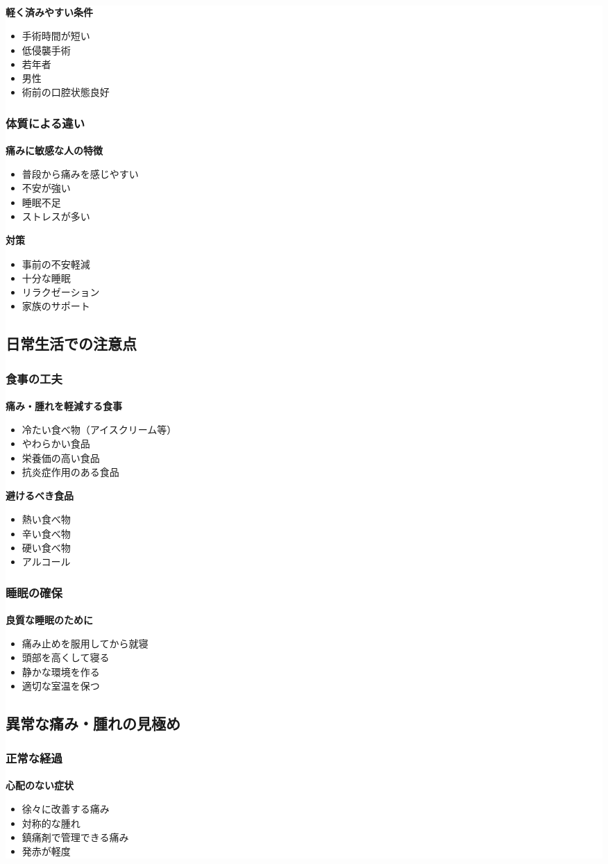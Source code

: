 **軽く済みやすい条件**
- 手術時間が短い
- 低侵襲手術
- 若年者
- 男性
- 術前の口腔状態良好

### 体質による違い

**痛みに敏感な人の特徴**
- 普段から痛みを感じやすい
- 不安が強い
- 睡眠不足
- ストレスが多い

**対策**
- 事前の不安軽減
- 十分な睡眠
- リラクゼーション
- 家族のサポート

## 日常生活での注意点

### 食事の工夫

**痛み・腫れを軽減する食事**
- 冷たい食べ物（アイスクリーム等）
- やわらかい食品
- 栄養価の高い食品
- 抗炎症作用のある食品

**避けるべき食品**
- 熱い食べ物
- 辛い食べ物
- 硬い食べ物
- アルコール

### 睡眠の確保

**良質な睡眠のために**
- 痛み止めを服用してから就寝
- 頭部を高くして寝る
- 静かな環境を作る
- 適切な室温を保つ

## 異常な痛み・腫れの見極め

### 正常な経過

**心配のない症状**
- 徐々に改善する痛み
- 対称的な腫れ
- 鎮痛剤で管理できる痛み
- 発赤が軽度
